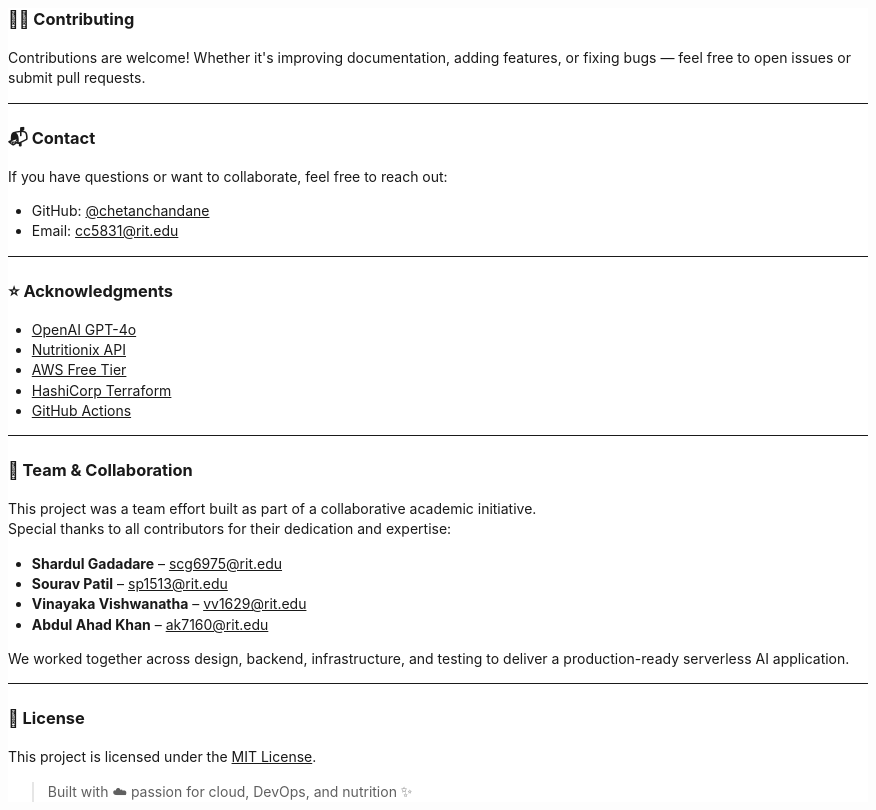 ### 🙋‍♂️ Contributing

Contributions are welcome! Whether it's improving documentation, adding features, or fixing bugs — feel free to open issues or submit pull requests.

---

### 📬 Contact

If you have questions or want to collaborate, feel free to reach out:

- GitHub: [@chetanchandane](https://github.com/chetanchandane)
- Email: cc5831@rit.edu

---

### ⭐ Acknowledgments

- [OpenAI GPT-4o](https://openai.com/)
- [Nutritionix API](https://www.nutritionix.com/business/api)
- [AWS Free Tier](https://aws.amazon.com/free/)
- [HashiCorp Terraform](https://www.terraform.io/)
- [GitHub Actions](https://docs.github.com/en/actions)

---



### 👥 Team & Collaboration

This project was a team effort built as part of a collaborative academic initiative.  
Special thanks to all contributors for their dedication and expertise:


- **Shardul Gadadare** – scg6975@rit.edu
- **Sourav Patil** – sp1513@rit.edu
- **Vinayaka Vishwanatha** – vv1629@rit.edu
- **Abdul Ahad Khan** – ak7160@rit.edu

We worked together across design, backend, infrastructure, and testing to deliver a production-ready serverless AI application.

---

### 🧾 License

This project is licensed under the [MIT License](LICENSE).

> Built with ☁️ passion for cloud, DevOps, and nutrition ✨

